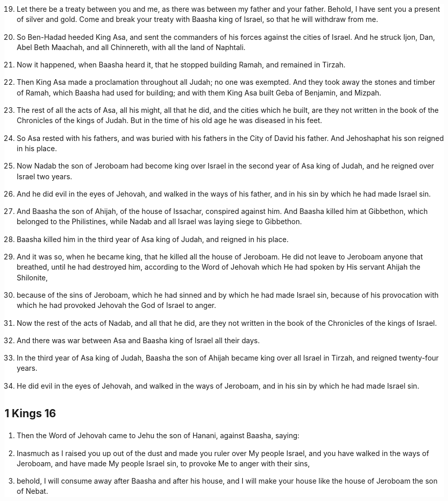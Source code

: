 19. Let there be a treaty between you and me, as there was between my father and your father. Behold, I have sent you a present of silver and gold. Come and break your treaty with Baasha king of Israel, so that he will withdraw from me.

20. So Ben-Hadad heeded King Asa, and sent the commanders of his forces against the cities of Israel. And he struck Ijon, Dan, Abel Beth Maachah, and all Chinnereth, with all the land of Naphtali.

21. Now it happened, when Baasha heard it, that he stopped building Ramah, and remained in Tirzah.

22. Then King Asa made a proclamation throughout all Judah; no one was exempted. And they took away the stones and timber of Ramah, which Baasha had used for building; and with them King Asa built Geba of Benjamin, and Mizpah.

23. The rest of all the acts of Asa, all his might, all that he did, and the cities which he built, are they not written in the book of the Chronicles of the kings of Judah. But in the time of his old age he was diseased in his feet.

24. So Asa rested with his fathers, and was buried with his fathers in the City of David his father. And Jehoshaphat his son reigned in his place.

25. Now Nadab the son of Jeroboam had become king over Israel in the second year of Asa king of Judah, and he reigned over Israel two years.

26. And he did evil in the eyes of Jehovah, and walked in the ways of his father, and in his sin by which he had made Israel sin.

27. And Baasha the son of Ahijah, of the house of Issachar, conspired against him. And Baasha killed him at Gibbethon, which belonged to the Philistines, while Nadab and all Israel was laying siege to Gibbethon.

28. Baasha killed him in the third year of Asa king of Judah, and reigned in his place.

29. And it was so, when he became king, that he killed all the house of Jeroboam. He did not leave to Jeroboam anyone that breathed, until he had destroyed him, according to the Word of Jehovah which He had spoken by His servant Ahijah the Shilonite,

30. because of the sins of Jeroboam, which he had sinned and by which he had made Israel sin, because of his provocation with which he had provoked Jehovah the God of Israel to anger.

31. Now the rest of the acts of Nadab, and all that he did, are they not written in the book of the Chronicles of the kings of Israel.

32. And there was war between Asa and Baasha king of Israel all their days.

33. In the third year of Asa king of Judah, Baasha the son of Ahijah became king over all Israel in Tirzah, and reigned twenty-four years.

34. He did evil in the eyes of Jehovah, and walked in the ways of Jeroboam, and in his sin by which he had made Israel sin.

## 1 Kings 16

1. Then the Word of Jehovah came to Jehu the son of Hanani, against Baasha, saying:

2. Inasmuch as I raised you up out of the dust and made you ruler over My people Israel, and you have walked in the ways of Jeroboam, and have made My people Israel sin, to provoke Me to anger with their sins,

3. behold, I will consume away after Baasha and after his house, and I will make your house like the house of Jeroboam the son of Nebat.
